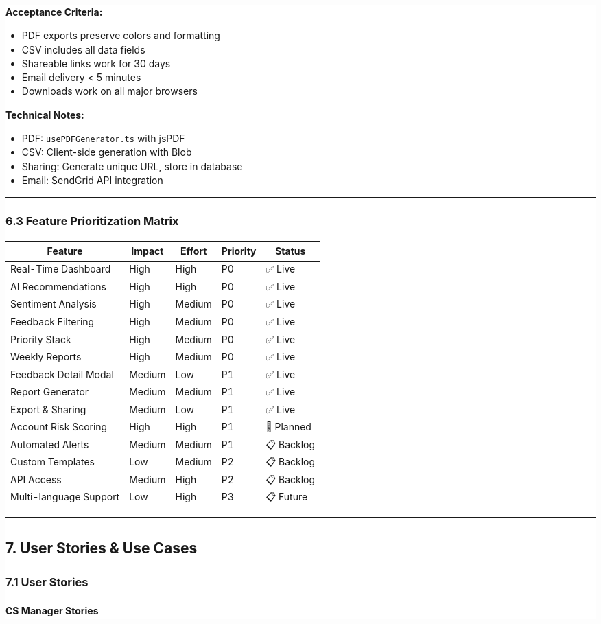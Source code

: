 **Acceptance Criteria:**
- PDF exports preserve colors and formatting
- CSV includes all data fields
- Shareable links work for 30 days
- Email delivery < 5 minutes
- Downloads work on all major browsers

**Technical Notes:**
- PDF: `usePDFGenerator.ts` with jsPDF
- CSV: Client-side generation with Blob
- Sharing: Generate unique URL, store in database
- Email: SendGrid API integration

---

### 6.3 Feature Prioritization Matrix

| Feature | Impact | Effort | Priority | Status |
|---------|--------|--------|----------|--------|
| Real-Time Dashboard | High | High | P0 | ✅ Live |
| AI Recommendations | High | High | P0 | ✅ Live |
| Sentiment Analysis | High | Medium | P0 | ✅ Live |
| Feedback Filtering | High | Medium | P0 | ✅ Live |
| Priority Stack | High | Medium | P0 | ✅ Live |
| Weekly Reports | High | Medium | P0 | ✅ Live |
| Feedback Detail Modal | Medium | Low | P1 | ✅ Live |
| Report Generator | Medium | Medium | P1 | ✅ Live |
| Export & Sharing | Medium | Low | P1 | ✅ Live |
| Account Risk Scoring | High | High | P1 | 🔄 Planned |
| Automated Alerts | Medium | Medium | P1 | 📋 Backlog |
| Custom Templates | Low | Medium | P2 | 📋 Backlog |
| API Access | Medium | High | P2 | 📋 Backlog |
| Multi-language Support | Low | High | P3 | 📋 Future |

---

## 7. User Stories & Use Cases

### 7.1 User Stories

#### CS Manager Stories
